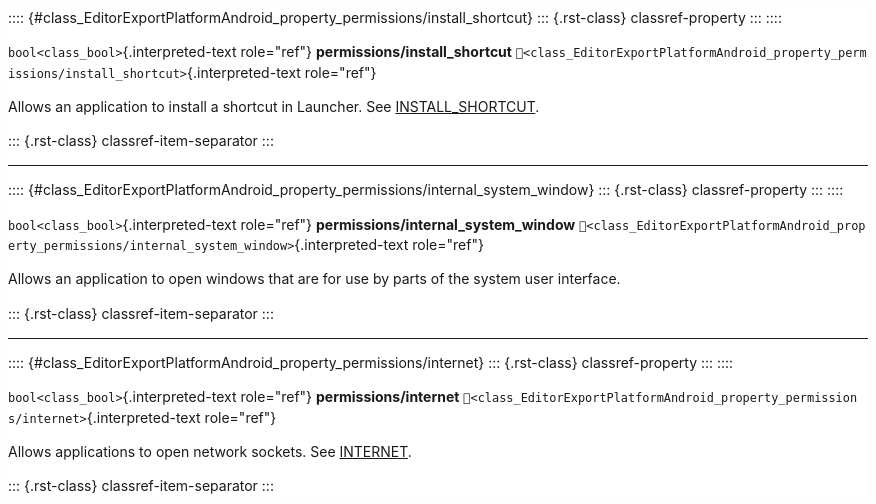 :::: {#class_EditorExportPlatformAndroid_property_permissions/install_shortcut}
::: {.rst-class}
classref-property
:::
::::

`bool<class_bool>`{.interpreted-text role="ref"}
**permissions/install_shortcut**
`🔗<class_EditorExportPlatformAndroid_property_permissions/install_shortcut>`{.interpreted-text
role="ref"}

Allows an application to install a shortcut in Launcher. See
[INSTALL_SHORTCUT](https://developer.android.com/reference/android/Manifest.permission#INSTALL_SHORTCUT).

::: {.rst-class}
classref-item-separator
:::

------------------------------------------------------------------------

:::: {#class_EditorExportPlatformAndroid_property_permissions/internal_system_window}
::: {.rst-class}
classref-property
:::
::::

`bool<class_bool>`{.interpreted-text role="ref"}
**permissions/internal_system_window**
`🔗<class_EditorExportPlatformAndroid_property_permissions/internal_system_window>`{.interpreted-text
role="ref"}

Allows an application to open windows that are for use by parts of the
system user interface.

::: {.rst-class}
classref-item-separator
:::

------------------------------------------------------------------------

:::: {#class_EditorExportPlatformAndroid_property_permissions/internet}
::: {.rst-class}
classref-property
:::
::::

`bool<class_bool>`{.interpreted-text role="ref"}
**permissions/internet**
`🔗<class_EditorExportPlatformAndroid_property_permissions/internet>`{.interpreted-text
role="ref"}

Allows applications to open network sockets. See
[INTERNET](https://developer.android.com/reference/android/Manifest.permission#INTERNET).

::: {.rst-class}
classref-item-separator
:::
